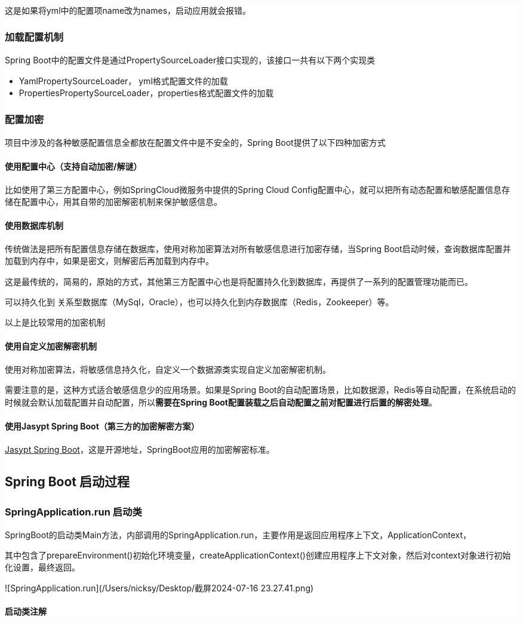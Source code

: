这是如果将yml中的配置项name改为names，启动应用就会报错。

### 加载配置机制

Spring Boot中的配置文件是通过PropertySourceLoader接口实现的，该接口一共有以下两个实现类

- YamlPropertySourceLoader， yml格式配置文件的加载
- PropertiesPropertySourceLoader，properties格式配置文件的加载

### 配置加密

项目中涉及的各种敏感配置信息全都放在配置文件中是不安全的，Spring Boot提供了以下四种加密方式



#### 使用配置中心（支持自动加密/解谜）

比如使用了第三方配置中心，例如SpringCloud微服务中提供的Spring Cloud Config配置中心，就可以把所有动态配置和敏感配置信息存储在配置中心，用其自带的加密解密机制来保护敏感信息。



#### 使用数据库机制

传统做法是把所有配置信息存储在数据库，使用对称加密算法对所有敏感信息进行加密存储，当Spring Boot启动时候，查询数据库配置并加载到内存中，如果是密文，则解密后再加载到内存中。

这是最传统的，简易的，原始的方式，其他第三方配置中心也是将配置持久化到数据库，再提供了一系列的配置管理功能而已。

可以持久化到 关系型数据库（MySql，Oracle），也可以持久化到内存数据库（Redis，Zookeeper）等。

以上是比较常用的加密机制



#### 使用自定义加密解密机制

使用对称加密算法，将敏感信息持久化，自定义一个数据源类实现自定义加密解密机制。

需要注意的是，这种方式适合敏感信息少的应用场景。如果是Spring Boot的自动配置场景，比如数据源，Redis等自动配置，在系统启动的时候就会默认加载配置并自动配置，所以**需要在Spring Boot配置装载之后自动配置之前对配置进行后置的解密处理**。



#### 使用Jasypt Spring Boot（第三方的加密解密方案）

[Jasypt Spring Boot](https://github.com/ulisesbocchio/jasypt-spring-boot)，这是开源地址，SpringBoot应用的加密解密标准。



## Spring Boot 启动过程

### SpringApplication.run 启动类

SpringBoot的启动类Main方法，内部调用的SpringApplication.run，主要作用是返回应用程序上下文，ApplicationContext，

其中包含了prepareEnvironment()初始化环境变量，createApplicationContext()创建应用程序上下文对象，然后对context对象进行初始化设置，最终返回。

![SpringApplication.run](/Users/nicksy/Desktop/截屏2024-07-16 23.27.41.png)

#### 启动类注解
